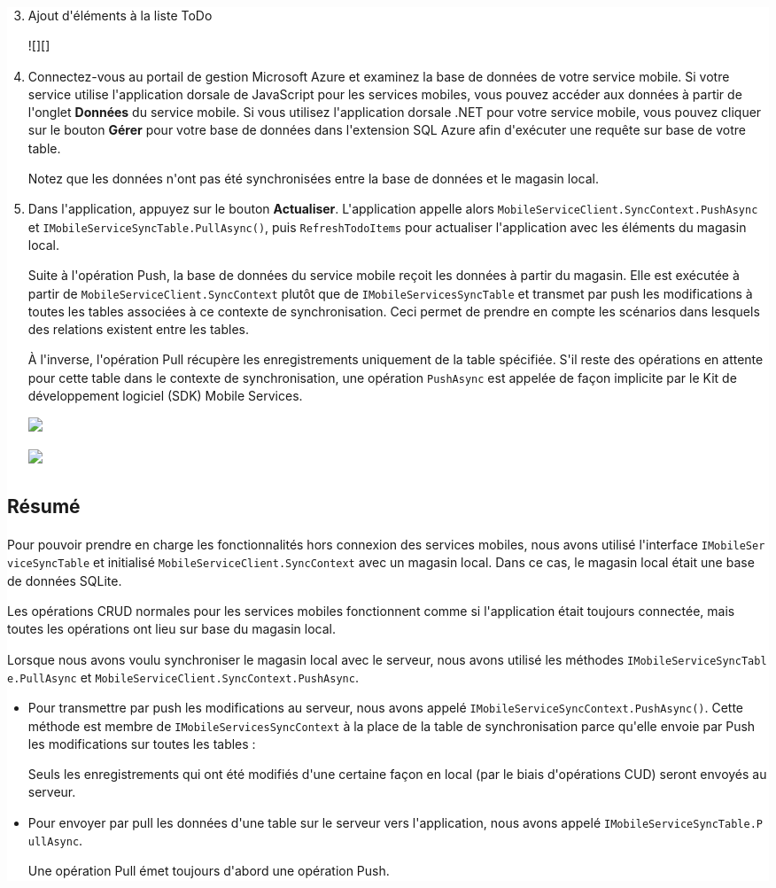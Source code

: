 3.  Ajout d'éléments à la liste ToDo

    ![][]

4.  Connectez-vous au portail de gestion Microsoft Azure et examinez la base de données de votre service mobile. Si votre service utilise l'application dorsale de JavaScript pour les services mobiles, vous pouvez accéder aux données à partir de l'onglet **Données** du service mobile. Si vous utilisez l'application dorsale .NET pour votre service mobile, vous pouvez cliquer sur le bouton **Gérer** pour votre base de données dans l'extension SQL Azure afin d'exécuter une requête sur base de votre table.

    Notez que les données n'ont pas été synchronisées entre la base de données et le magasin local.

5.  Dans l'application, appuyez sur le bouton **Actualiser**. L'application appelle alors `MobileServiceClient.SyncContext.PushAsync` et `IMobileServiceSyncTable.PullAsync()`, puis `RefreshTodoItems` pour actualiser l'application avec les éléments du magasin local.

    Suite à l'opération Push, la base de données du service mobile reçoit les données à partir du magasin. Elle est exécutée à partir de `MobileServiceClient.SyncContext` plutôt que de `IMobileServicesSyncTable` et transmet par push les modifications à toutes les tables associées à ce contexte de synchronisation. Ceci permet de prendre en compte les scénarios dans lesquels des relations existent entre les tables.

    À l'inverse, l'opération Pull récupère les enregistrements uniquement de la table spécifiée. S'il reste des opérations en attente pour cette table dans le contexte de synchronisation, une opération `PushAsync` est appelée de façon implicite par le Kit de développement logiciel (SDK) Mobile Services.

    ![][1]

    ![][2]

## Résumé

Pour pouvoir prendre en charge les fonctionnalités hors connexion des services mobiles, nous avons utilisé l'interface `IMobileServiceSyncTable` et initialisé `MobileServiceClient.SyncContext` avec un magasin local. Dans ce cas, le magasin local était une base de données SQLite.

Les opérations CRUD normales pour les services mobiles fonctionnent comme si l'application était toujours connectée, mais toutes les opérations ont lieu sur base du magasin local.

Lorsque nous avons voulu synchroniser le magasin local avec le serveur, nous avons utilisé les méthodes `IMobileServiceSyncTable.PullAsync` et `MobileServiceClient.SyncContext.PushAsync`.

-   Pour transmettre par push les modifications au serveur, nous avons appelé `IMobileServiceSyncContext.PushAsync()`. Cette méthode est membre de `IMobileServicesSyncContext` à la place de la table de synchronisation parce qu'elle envoie par Push les modifications sur toutes les tables :

    Seuls les enregistrements qui ont été modifiés d'une certaine façon en local (par le biais d'opérations CUD) seront envoyés au serveur.

-   Pour envoyer par pull les données d'une table sur le serveur vers l'application, nous avons appelé `IMobileServiceSyncTable.PullAsync`.

    Une opération Pull émet toujours d'abord une opération Push.


  [Windows Store C\#]: /fr-fr/documentation/articles/mobile-services-windows-store-dotnet-get-started-offline-data "Windows Store C#"
  [Windows Phone]: /fr-fr/documentation/articles/mobile-services-windows-phone-get-started-offline-data "Windows Phone"
  [iOS]: /fr-fr/documentation/articles/mobile-services-ios-get-started-offline-data "iOS"
  [Xamarin.iOS]: /fr-fr/documentation/articles/mobile-services-xamarin-ios-get-started-offline-data "Xamarin.iOS"
  [Xamarin.Android]: /fr-fr/documentation/articles/mobile-services-xamarin-android-get-started-offline-data "Xamarin.Android"
  [Prise en main de Mobile Services]: /fr-fr/documentation/articles/partner-xamarin-mobile-services-android-get-started/
  [Prise en main de données]: /fr-fr/documentation/articles/partner-xamarin-mobile-services-android-get-started-data/
  [Version d'évaluation gratuite d'Azure]: http://www.windowsazure.com/en-us/pricing/free-trial/?WT.mc_id=AE564AB28
  [Mise à jour de l'application pour prendre en charge les fonctionnalités hors connexion]: #enable-offline-app
  [Test de l'application connectée au service mobile]: #test-online-app
  [Xamarin]: http://xamarin.com/visual-studio
  [Xamarin Studio]: http://xamarin.com/download
  [Kit de développement logiciel (SDK) Azure Mobile Services version 1.3.0-alpha3]: http://www.nuget.org/packages/WindowsAzure.MobileServices/1.3.0-alpha3
  [Azure Mobile Services SQLite Store version 1.0.0-alpha2]: http://www.nuget.org/packages/WindowsAzure.MobileServices.SQLiteStore/1.0.0-alpha2
  [complément NuGet pour Xamarin]: https://github.com/mrward/monodevelop-nuget-addin
  [1]: ./media/mobile-services-xamarin-android-get-started-offline-data/mobile-quickstart-completed-android.png
  [2]: ./media/mobile-services-xamarin-android-get-started-offline-data/mobile-data-browse.png
  [Utilisation du client Xamarin Component pour Azure Mobile Services]: /fr-fr/documentation/articles/partner-xamarin-mobile-services-how-to-use-client-library/